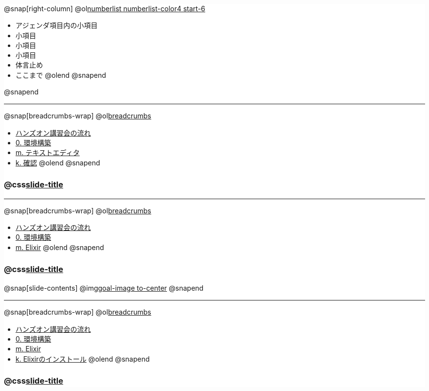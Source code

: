 
@snap[right-column]
@ol[numberlist numberlist-color4 start-6](true)
- アジェンダ項目内の小項目
- 小項目
- 小項目
- 小項目
- 体言止め
- ここまで
@olend
@snapend

@snapend

---
@snap[breadcrumbs-wrap]
@ol[breadcrumbs](false)
- [ハンズオン講習会の流れ](#/2)
- [0. 環境構築](#/)
- [m. テキストエディタ]()
- [k. 確認]()
@olend
@snapend

### @css[slide-title](確認)

---
@snap[breadcrumbs-wrap]
@ol[breadcrumbs](false)
- [ハンズオン講習会の流れ](#/2)
- [0. 環境構築](#/)
- [m. Elixir]()
@olend
@snapend

### @css[slide-title](Elixir)

@snap[slide-contents]
@img[goal-image to-center](template/img/environment/postgresql.png)
@snapend

---
@snap[breadcrumbs-wrap]
@ol[breadcrumbs](false)
- [ハンズオン講習会の流れ](#/2)
- [0. 環境構築](#/)
- [m. Elixir]()
- [k. Elixirのインストール]()
@olend
@snapend

### @css[slide-title](Elixirのインストール)
